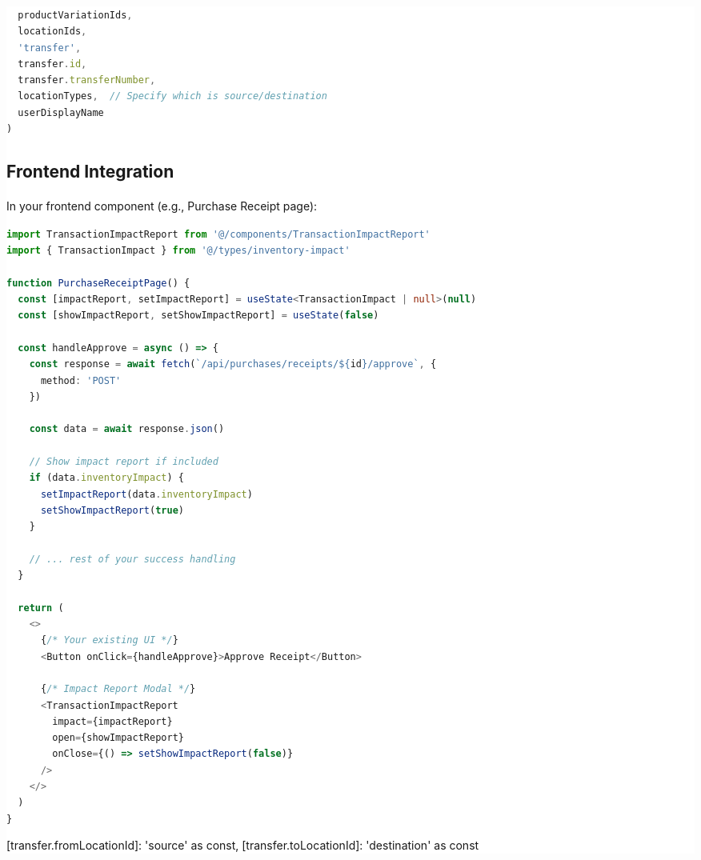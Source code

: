 ```typescript
  productVariationIds,
  locationIds,
  'transfer',
  transfer.id,
  transfer.transferNumber,
  locationTypes,  // Specify which is source/destination
  userDisplayName
)
```

## Frontend Integration

In your frontend component (e.g., Purchase Receipt page):

```typescript
import TransactionImpactReport from '@/components/TransactionImpactReport'
import { TransactionImpact } from '@/types/inventory-impact'

function PurchaseReceiptPage() {
  const [impactReport, setImpactReport] = useState<TransactionImpact | null>(null)
  const [showImpactReport, setShowImpactReport] = useState(false)

  const handleApprove = async () => {
    const response = await fetch(`/api/purchases/receipts/${id}/approve`, {
      method: 'POST'
    })

    const data = await response.json()

    // Show impact report if included
    if (data.inventoryImpact) {
      setImpactReport(data.inventoryImpact)
      setShowImpactReport(true)
    }

    // ... rest of your success handling
  }

  return (
    <>
      {/* Your existing UI */}
      <Button onClick={handleApprove}>Approve Receipt</Button>

      {/* Impact Report Modal */}
      <TransactionImpactReport
        impact={impactReport}
        open={showImpactReport}
        onClose={() => setShowImpactReport(false)}
      />
    </>
  )
}
```


  [transfer.fromLocationId]: 'source' as const,
  [transfer.toLocationId]: 'destination' as const